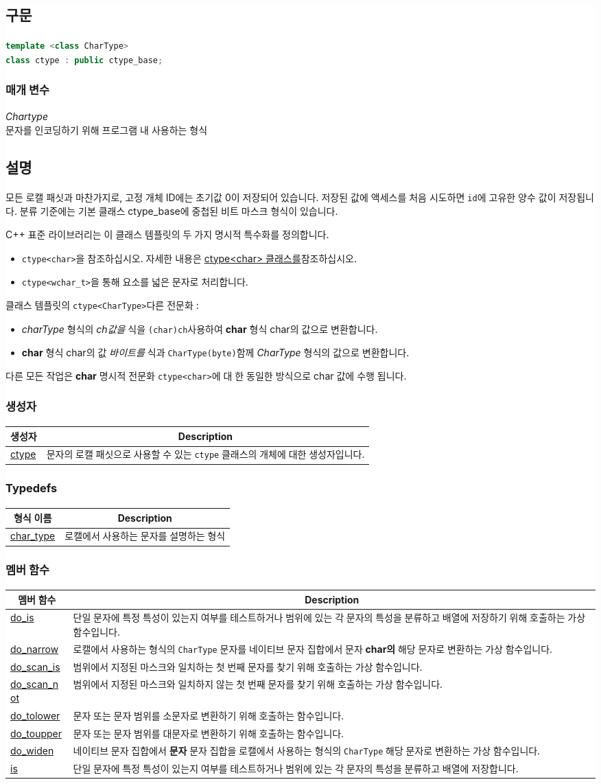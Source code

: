## <a name="syntax"></a>구문

```cpp
template <class CharType>
class ctype : public ctype_base;
```

### <a name="parameters"></a>매개 변수

*Chartype*\
문자를 인코딩하기 위해 프로그램 내 사용하는 형식

## <a name="remarks"></a>설명

모든 로캘 패싯과 마찬가지로, 고정 개체 ID에는 초기값 0이 저장되어 있습니다. 저장된 값에 액세스를 처음 시도하면 `id`에 고유한 양수 값이 저장됩니다. 분류 기준에는 기본 클래스 ctype_base에 중첩된 비트 마스크 형식이 있습니다.

C++ 표준 라이브러리는 이 클래스 템플릿의 두 가지 명시적 특수화를 정의합니다.

- `ctype<char>`을 참조하십시오. 자세한 내용은 [ctype&lt;char&gt; 클래스를](../standard-library/ctype-char-class.md)참조하십시오.

- `ctype<wchar_t>`을 통해 요소를 넓은 문자로 처리합니다.

클래스 템플릿의 `ctype<CharType>`다른 전문화 :

- *charType* 형식의 *ch값을* 식을 `(char)ch`사용하여 **char** 형식 char의 값으로 변환합니다.

- **char** 형식 char의 값 *바이트를* 식과 `CharType(byte)`함께 *CharType* 형식의 값으로 변환합니다.

다른 모든 작업은 **char** 명시적 전문화 `ctype<char>`에 대 한 동일한 방식으로 char 값에 수행 됩니다.

### <a name="constructors"></a>생성자

|생성자|Description|
|-|-|
|[ctype](#ctype)|문자의 로캘 패싯으로 사용할 수 있는 `ctype` 클래스의 개체에 대한 생성자입니다.|

### <a name="typedefs"></a>Typedefs

|형식 이름|Description|
|-|-|
|[char_type](#char_type)|로캘에서 사용하는 문자를 설명하는 형식|

### <a name="member-functions"></a>멤버 함수

|멤버 함수|Description|
|-|-|
|[do_is](#do_is)|단일 문자에 특정 특성이 있는지 여부를 테스트하거나 범위에 있는 각 문자의 특성을 분류하고 배열에 저장하기 위해 호출하는 가상 함수입니다.|
|[do_narrow](#do_narrow)|로캘에서 사용하는 형식의 `CharType` 문자를 네이티브 문자 집합에서 문자 **char의** 해당 문자로 변환하는 가상 함수입니다.|
|[do_scan_is](#do_scan_is)|범위에서 지정된 마스크와 일치하는 첫 번째 문자를 찾기 위해 호출하는 가상 함수입니다.|
|[do_scan_not](#do_scan_not)|범위에서 지정된 마스크와 일치하지 않는 첫 번째 문자를 찾기 위해 호출하는 가상 함수입니다.|
|[do_tolower](#do_tolower)|문자 또는 문자 범위를 소문자로 변환하기 위해 호출하는 함수입니다.|
|[do_toupper](#do_toupper)|문자 또는 문자 범위를 대문자로 변환하기 위해 호출하는 함수입니다.|
|[do_widen](#do_widen)|네이티브 문자 집합에서 **문자** 문자 집합을 로캘에서 사용하는 형식의 `CharType` 해당 문자로 변환하는 가상 함수입니다.|
|[is](#is)|단일 문자에 특정 특성이 있는지 여부를 테스트하거나 범위에 있는 각 문자의 특성을 분류하고 배열에 저장합니다.|